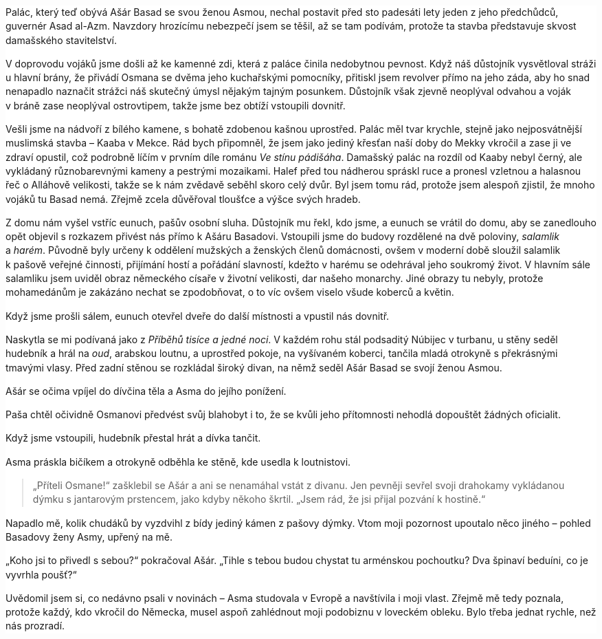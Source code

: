 Palác, který teď obývá Ašár Basad se svou ženou Asmou, nechal postavit před sto padesáti lety jeden z jeho předchůdců, guvernér Asad al-Azm. Navzdory hrozícímu nebezpečí jsem se těšil, až se tam podívám, protože ta stavba představuje skvost damašského stavitelství.

V doprovodu vojáků jsme došli až ke kamenné zdi, která z paláce činila nedobytnou pevnost. Když náš důstojník vysvětloval stráži u hlavní brány, že přivádí Osmana se dvěma jeho kuchařskými pomocníky, přitiskl jsem revolver přímo na jeho záda, aby ho snad nenapadlo naznačit strážci náš skutečný úmysl nějakým tajným posunkem. Důstojník však zjevně neoplýval odvahou a voják v bráně zase neoplýval ostrovtipem, takže jsme bez obtíží vstoupili dovnitř.

Vešli jsme na nádvoří z bílého kamene, s bohatě zdobenou kašnou uprostřed. Palác měl tvar krychle, stejně jako nejposvátnější muslimská stavba – Kaaba v Mekce. Rád bych připomněl, že jsem jako jediný křesťan naší doby do Mekky vkročil a zase ji ve zdraví opustil, což podrobně líčím v prvním díle románu _Ve stínu pádišáha_. Damašský palác na rozdíl od Kaaby nebyl černý, ale vykládaný různobarevnými kameny a pestrými mozaikami. Halef před tou nádherou spráskl ruce a pronesl vzletnou a halasnou řeč o Alláhově velikosti, takže se k nám zvědavě seběhl skoro celý dvůr. Byl jsem tomu rád, protože jsem alespoň zjistil, že mnoho vojáků tu Basad nemá. Zřejmě zcela důvěřoval tloušťce a výšce svých hradeb.

Z domu nám vyšel vstříc eunuch, pašův osobní sluha. Důstojník mu řekl, kdo jsme, a eunuch se vrátil do domu, aby se zanedlouho opět objevil s rozkazem přivést nás přímo k Ašáru Basadovi. Vstoupili jsme do budovy rozdělené na dvě poloviny, _salamlik_ a _harém_. Původně byly určeny k oddělení mužských a ženských členů domácnosti, ovšem v moderní době sloužil salamlik k pašově veřejné činnosti, přijímání hostí a pořádání slavností, kdežto v harému se odehrával jeho soukromý život. V hlavním sále salamliku jsem uviděl obraz německého císaře v životní velikosti, dar našeho monarchy. Jiné obrazy tu nebyly, protože mohamedánům je zakázáno nechat se zpodobňovat, o to víc ovšem viselo všude koberců a květin.

Když jsme prošli sálem, eunuch otevřel dveře do další místnosti a vpustil nás dovnitř.

Naskytla se mi podívaná jako z _Příběhů tisíce a jedné noci_. V každém rohu stál podsaditý Núbijec v turbanu, u stěny seděl hudebník a hrál na _oud_, arabskou loutnu, a uprostřed pokoje, na vyšívaném koberci, tančila mladá otrokyně s překrásnými tmavými vlasy. Před zadní stěnou se rozkládal široký divan, na němž seděl Ašár Basad se svojí ženou Asmou.

Ašár se očima vpíjel do dívčina těla a Asma do jejího ponížení.

Paša chtěl očividně Osmanovi předvést svůj blahobyt i to, že se kvůli jeho přítomnosti nehodlá dopouštět žádných oficialit.

Když jsme vstoupili, hudebník přestal hrát a dívka tančit.

Asma práskla bičíkem a otrokyně odběhla ke stěně, kde usedla k loutnistovi.

  

> „Příteli Osmane!“ zašklebil se Ašár a ani se nenamáhal vstát z divanu. Jen pevněji sevřel svoji drahokamy vykládanou dýmku s jantarovým prstencem, jako kdyby někoho škrtil. „Jsem rád, že jsi přijal pozvání k hostině.“

Napadlo mě, kolik chudáků by vyzdvihl z bídy jediný kámen z pašovy dýmky. Vtom moji pozornost upoutalo něco jiného – pohled Basadovy ženy Asmy, upřený na mě.

„Koho jsi to přivedl s sebou?“ pokračoval Ašár. „Tihle s tebou budou chystat tu arménskou pochoutku? Dva špinaví beduíni, co je vyvrhla poušť?“

Uvědomil jsem si, co nedávno psali v novinách – Asma studovala v Evropě a navštívila i moji vlast. Zřejmě mě tedy poznala, protože každý, kdo vkročil do Německa, musel aspoň zahlédnout moji podobiznu v loveckém obleku. Bylo třeba jednat rychle, než nás prozradí.

